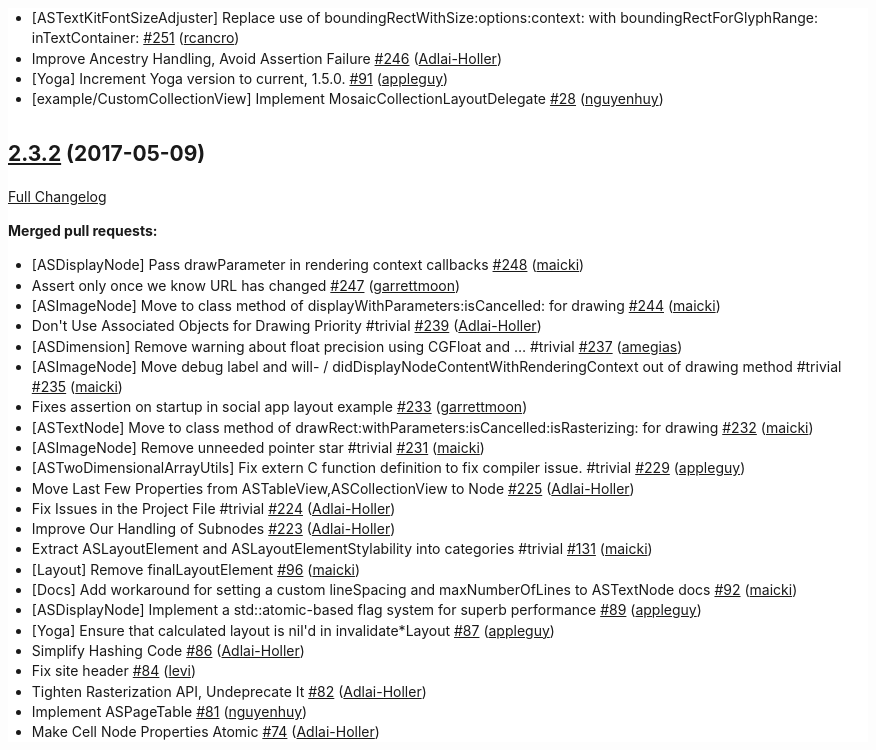 - \[ASTextKitFontSizeAdjuster\] Replace use of boundingRectWithSize:options:context: with boundingRectForGlyphRange: inTextContainer: [\#251](https://github.com/TextureGroup/Texture/pull/251) ([rcancro](https://github.com/rcancro))
- Improve Ancestry Handling, Avoid Assertion Failure [\#246](https://github.com/TextureGroup/Texture/pull/246) ([Adlai-Holler](https://github.com/Adlai-Holler))
- \[Yoga\] Increment Yoga version to current, 1.5.0. [\#91](https://github.com/TextureGroup/Texture/pull/91) ([appleguy](https://github.com/appleguy))
- \[example/CustomCollectionView\] Implement MosaicCollectionLayoutDelegate [\#28](https://github.com/TextureGroup/Texture/pull/28) ([nguyenhuy](https://github.com/nguyenhuy))

## [2.3.2](https://github.com/TextureGroup/Texture/tree/2.3.2) (2017-05-09)
[Full Changelog](https://github.com/TextureGroup/Texture/compare/2.3.1...2.3.2)

**Merged pull requests:**

- \[ASDisplayNode\] Pass drawParameter in rendering context callbacks [\#248](https://github.com/TextureGroup/Texture/pull/248) ([maicki](https://github.com/maicki))
- Assert only once we know URL has changed [\#247](https://github.com/TextureGroup/Texture/pull/247) ([garrettmoon](https://github.com/garrettmoon))
- \[ASImageNode\] Move to class method of displayWithParameters:isCancelled: for drawing [\#244](https://github.com/TextureGroup/Texture/pull/244) ([maicki](https://github.com/maicki))
- Don't Use Associated Objects for Drawing Priority \#trivial [\#239](https://github.com/TextureGroup/Texture/pull/239) ([Adlai-Holler](https://github.com/Adlai-Holler))
- \[ASDimension\] Remove warning about float precision using CGFloat and … \#trivial [\#237](https://github.com/TextureGroup/Texture/pull/237) ([amegias](https://github.com/amegias))
- \[ASImageNode\] Move debug label and will- / didDisplayNodeContentWithRenderingContext out of drawing method \#trivial [\#235](https://github.com/TextureGroup/Texture/pull/235) ([maicki](https://github.com/maicki))
- Fixes assertion on startup in social app layout example [\#233](https://github.com/TextureGroup/Texture/pull/233) ([garrettmoon](https://github.com/garrettmoon))
- \[ASTextNode\] Move to class method of drawRect:withParameters:isCancelled:isRasterizing: for drawing [\#232](https://github.com/TextureGroup/Texture/pull/232) ([maicki](https://github.com/maicki))
- \[ASImageNode\] Remove unneeded pointer star \#trivial [\#231](https://github.com/TextureGroup/Texture/pull/231) ([maicki](https://github.com/maicki))
- \[ASTwoDimensionalArrayUtils\] Fix extern C function definition to fix compiler issue. \#trivial [\#229](https://github.com/TextureGroup/Texture/pull/229) ([appleguy](https://github.com/appleguy))
- Move Last Few Properties from ASTableView,ASCollectionView to Node [\#225](https://github.com/TextureGroup/Texture/pull/225) ([Adlai-Holler](https://github.com/Adlai-Holler))
- Fix Issues in the Project File \#trivial [\#224](https://github.com/TextureGroup/Texture/pull/224) ([Adlai-Holler](https://github.com/Adlai-Holler))
- Improve Our Handling of Subnodes [\#223](https://github.com/TextureGroup/Texture/pull/223) ([Adlai-Holler](https://github.com/Adlai-Holler))
- Extract ASLayoutElement and ASLayoutElementStylability into categories \#trivial [\#131](https://github.com/TextureGroup/Texture/pull/131) ([maicki](https://github.com/maicki))
- \[Layout\] Remove finalLayoutElement [\#96](https://github.com/TextureGroup/Texture/pull/96) ([maicki](https://github.com/maicki))
- \[Docs\] Add workaround for setting a custom lineSpacing and maxNumberOfLines to ASTextNode docs [\#92](https://github.com/TextureGroup/Texture/pull/92) ([maicki](https://github.com/maicki))
- \[ASDisplayNode\] Implement a std::atomic-based flag system for superb performance [\#89](https://github.com/TextureGroup/Texture/pull/89) ([appleguy](https://github.com/appleguy))
- \[Yoga\] Ensure that calculated layout is nil'd in invalidate\*Layout [\#87](https://github.com/TextureGroup/Texture/pull/87) ([appleguy](https://github.com/appleguy))
- Simplify Hashing Code [\#86](https://github.com/TextureGroup/Texture/pull/86) ([Adlai-Holler](https://github.com/Adlai-Holler))
- Fix site header [\#84](https://github.com/TextureGroup/Texture/pull/84) ([levi](https://github.com/levi))
- Tighten Rasterization API, Undeprecate It [\#82](https://github.com/TextureGroup/Texture/pull/82) ([Adlai-Holler](https://github.com/Adlai-Holler))
- Implement ASPageTable [\#81](https://github.com/TextureGroup/Texture/pull/81) ([nguyenhuy](https://github.com/nguyenhuy))
- Make Cell Node Properties Atomic [\#74](https://github.com/TextureGroup/Texture/pull/74) ([Adlai-Holler](https://github.com/Adlai-Holler))